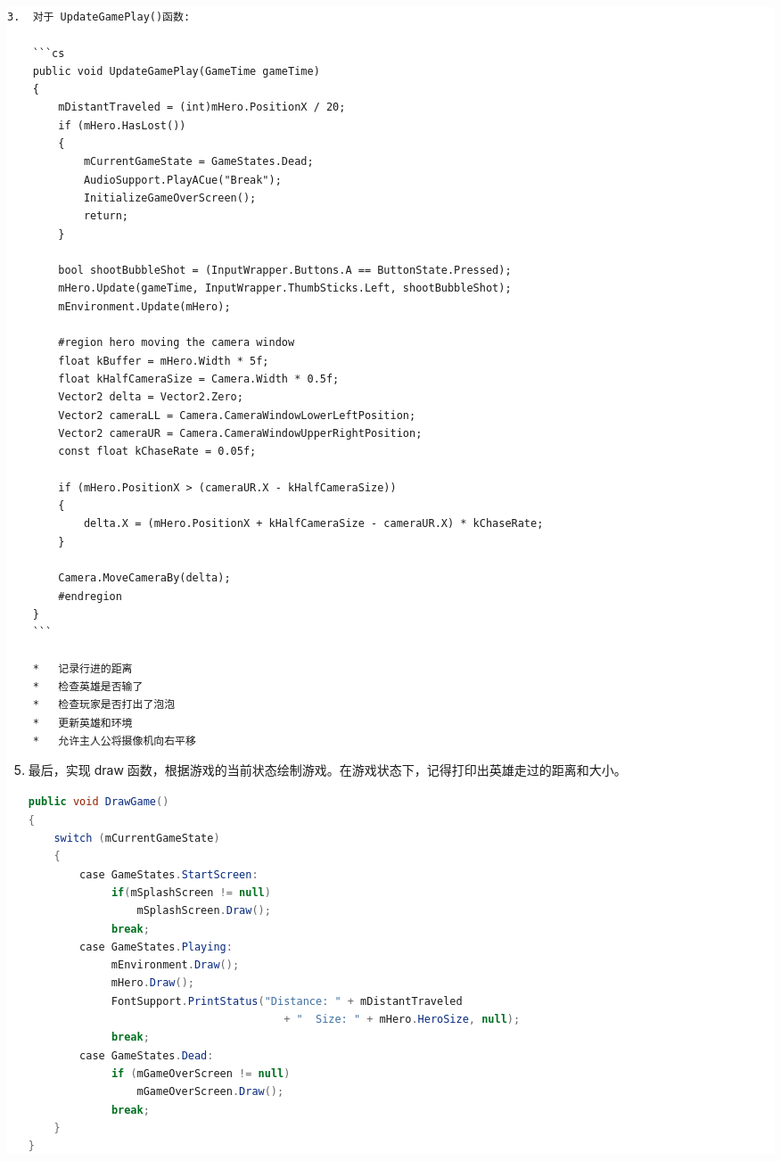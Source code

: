     3.  对于 UpdateGamePlay()函数:

        ```cs
        public void UpdateGamePlay(GameTime gameTime)
        {
            mDistantTraveled = (int)mHero.PositionX / 20;
            if (mHero.HasLost())
            {
                mCurrentGameState = GameStates.Dead;
                AudioSupport.PlayACue("Break");
                InitializeGameOverScreen();
                return;
            }

            bool shootBubbleShot = (InputWrapper.Buttons.A == ButtonState.Pressed);
            mHero.Update(gameTime, InputWrapper.ThumbSticks.Left, shootBubbleShot);
            mEnvironment.Update(mHero);

            #region hero moving the camera window
            float kBuffer = mHero.Width * 5f;
            float kHalfCameraSize = Camera.Width * 0.5f;
            Vector2 delta = Vector2.Zero;
            Vector2 cameraLL = Camera.CameraWindowLowerLeftPosition;
            Vector2 cameraUR = Camera.CameraWindowUpperRightPosition;
            const float kChaseRate = 0.05f;

            if (mHero.PositionX > (cameraUR.X - kHalfCameraSize))
            {
                delta.X = (mHero.PositionX + kHalfCameraSize - cameraUR.X) * kChaseRate;
            }

            Camera.MoveCameraBy(delta);
            #endregion
        }
        ```

        *   记录行进的距离
        *   检查英雄是否输了
        *   检查玩家是否打出了泡泡
        *   更新英雄和环境
        *   允许主人公将摄像机向右平移
5.  最后，实现 draw 函数，根据游戏的当前状态绘制游戏。在游戏状态下，记得打印出英雄走过的距离和大小。

    ```cs
    public void DrawGame()
    {
        switch (mCurrentGameState)
        {
            case GameStates.StartScreen:
                 if(mSplashScreen != null)
                     mSplashScreen.Draw();
                 break;
            case GameStates.Playing:
                 mEnvironment.Draw();
                 mHero.Draw();
                 FontSupport.PrintStatus("Distance: " + mDistantTraveled
                                            + "  Size: " + mHero.HeroSize, null);
                 break;
            case GameStates.Dead:
                 if (mGameOverScreen != null)
                     mGameOverScreen.Draw();
                 break;
        }
    }
    ```
